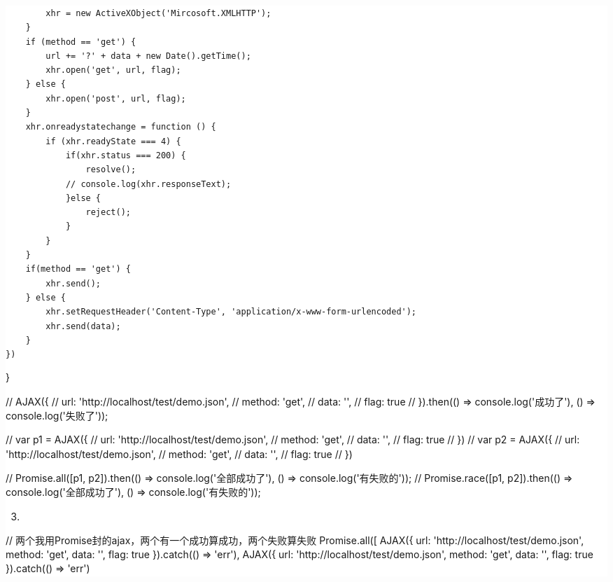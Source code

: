             xhr = new ActiveXObject('Mircosoft.XMLHTTP');
        }
        if (method == 'get') {
            url += '?' + data + new Date().getTime();
            xhr.open('get', url, flag);
        } else {
            xhr.open('post', url, flag);
        }
        xhr.onreadystatechange = function () {
            if (xhr.readyState === 4) {
                if(xhr.status === 200) {
                    resolve();
                // console.log(xhr.responseText);
                }else {
                    reject();
                }
            } 
        }
        if(method == 'get') {
            xhr.send();
        } else {
            xhr.setRequestHeader('Content-Type', 'application/x-www-form-urlencoded');
            xhr.send(data);
        }
    })
}
    
// AJAX({
// 	url: 'http://localhost/test/demo.json',
// 	method: 'get',
// 	data: '', 
// 	flag: true
// }).then(() => console.log('成功了'), () => console.log('失败了'));	

// var p1 = AJAX({
// 	url: 'http://localhost/test/demo.json',
// 	method: 'get',
// 	data: '', 
// 	flag: true
// })
// var p2 = AJAX({
// 	url: 'http://localhost/test/demo.json',
// 	method: 'get',
// 	data: '', 
// 	flag: true
// })

// Promise.all([p1, p2]).then(() => console.log('全部成功了'), () => console.log('有失败的'));
// Promise.race([p1, p2]).then(() => console.log('全部成功了'), () => console.log('有失败的'));

3)
// 两个我用Promise封的ajax，两个有一个成功算成功，两个失败算失败
Promise.all([
    AJAX({
        url: 'http://localhost/test/demo.json',
        method: 'get',
        data: '', 
        flag: true
    }).catch(() => 'err'),
    AJAX({
        url: 'http://localhost/test/demo.json',
        method: 'get',
        data: '', 
        flag: true
    }).catch(() => 'err')